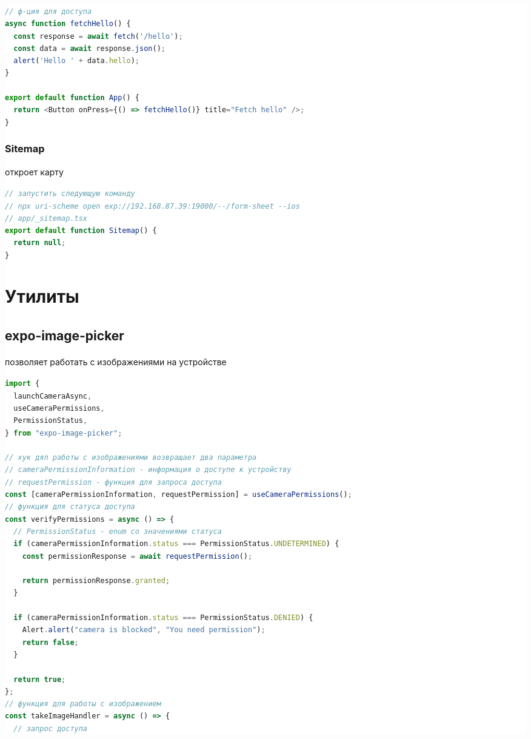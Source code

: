 ```js
// ф-ция для доступа
async function fetchHello() {
  const response = await fetch('/hello');
  const data = await response.json();
  alert('Hello ' + data.hello);
}

export default function App() {
  return <Button onPress={() => fetchHello()} title="Fetch hello" />;
}

```

### Sitemap

откроет карту

```js
// запустить следующую команду
// npx uri-scheme open exp://192.168.87.39:19000/--/form-sheet --ios
// app/_sitemap.tsx
export default function Sitemap() {
  return null;
}
```



# Утилиты

## expo-image-picker

позволяет работать с изображениями на устройстве

```js
import {
  launchCameraAsync,
  useCameraPermissions,
  PermissionStatus,
} from "expo-image-picker";

// хук дял работы с изображениями возвращает два параметра
// cameraPermissionInformation - информация о доступе к устройству
// requestPermission - функция для запроса доступа
const [cameraPermissionInformation, requestPermission] = useCameraPermissions();
// функция для статуса доступа
const verifyPermissions = async () => {
  // PermissionStatus - enum со значениями статуса
  if (cameraPermissionInformation.status === PermissionStatus.UNDETERMINED) {
    const permissionResponse = await requestPermission();

    return permissionResponse.granted;
  }

  if (cameraPermissionInformation.status === PermissionStatus.DENIED) {
    Alert.alert("camera is blocked", "You need permission");
    return false;
  }

  return true;
};
// функция для работы с изображением
const takeImageHandler = async () => {
  // запрос доступа
```